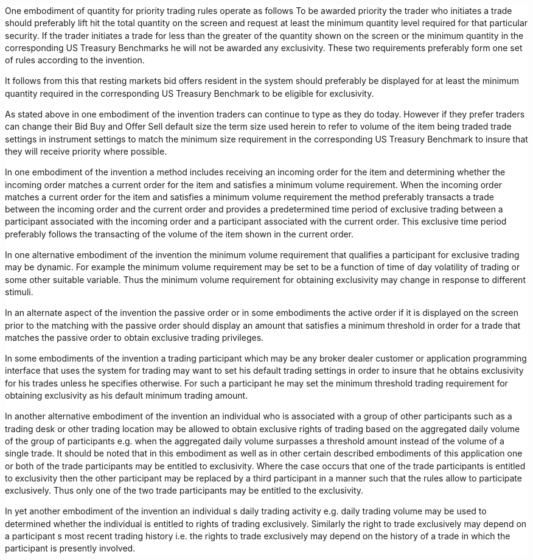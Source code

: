 One embodiment of quantity for priority trading rules operate as follows To be awarded priority the trader who initiates a trade should preferably lift hit the total quantity on the screen and request at least the minimum quantity level required for that particular security. If the trader initiates a trade for less than the greater of the quantity shown on the screen or the minimum quantity in the corresponding US Treasury Benchmarks he will not be awarded any exclusivity. These two requirements preferably form one set of rules according to the invention.

It follows from this that resting markets bid offers resident in the system should preferably be displayed for at least the minimum quantity required in the corresponding US Treasury Benchmark to be eligible for exclusivity.

As stated above in one embodiment of the invention traders can continue to type as they do today. However if they prefer traders can change their Bid Buy and Offer Sell default size the term size used herein to refer to volume of the item being traded trade settings in instrument settings to match the minimum size requirement in the corresponding US Treasury Benchmark to insure that they will receive priority where possible.

In one embodiment of the invention a method includes receiving an incoming order for the item and determining whether the incoming order matches a current order for the item and satisfies a minimum volume requirement. When the incoming order matches a current order for the item and satisfies a minimum volume requirement the method preferably transacts a trade between the incoming order and the current order and provides a predetermined time period of exclusive trading between a participant associated with the incoming order and a participant associated with the current order. This exclusive time period preferably follows the transacting of the volume of the item shown in the current order.

In one alternative embodiment of the invention the minimum volume requirement that qualifies a participant for exclusive trading may be dynamic. For example the minimum volume requirement may be set to be a function of time of day volatility of trading or some other suitable variable. Thus the minimum volume requirement for obtaining exclusivity may change in response to different stimuli.

In an alternate aspect of the invention the passive order or in some embodiments the active order if it is displayed on the screen prior to the matching with the passive order should display an amount that satisfies a minimum threshold in order for a trade that matches the passive order to obtain exclusive trading privileges.

In some embodiments of the invention a trading participant which may be any broker dealer customer or application programming interface that uses the system for trading may want to set his default trading settings in order to insure that he obtains exclusivity for his trades unless he specifies otherwise. For such a participant he may set the minimum threshold trading requirement for obtaining exclusivity as his default minimum trading amount.

In another alternative embodiment of the invention an individual who is associated with a group of other participants such as a trading desk or other trading location may be allowed to obtain exclusive rights of trading based on the aggregated daily volume of the group of participants e.g. when the aggregated daily volume surpasses a threshold amount instead of the volume of a single trade. It should be noted that in this embodiment as well as in other certain described embodiments of this application one or both of the trade participants may be entitled to exclusivity. Where the case occurs that one of the trade participants is entitled to exclusivity then the other participant may be replaced by a third participant in a manner such that the rules allow to participate exclusively. Thus only one of the two trade participants may be entitled to the exclusivity.

In yet another embodiment of the invention an individual s daily trading activity e.g. daily trading volume may be used to determined whether the individual is entitled to rights of trading exclusively. Similarly the right to trade exclusively may depend on a participant s most recent trading history i.e. the rights to trade exclusively may depend on the history of a trade in which the participant is presently involved.

